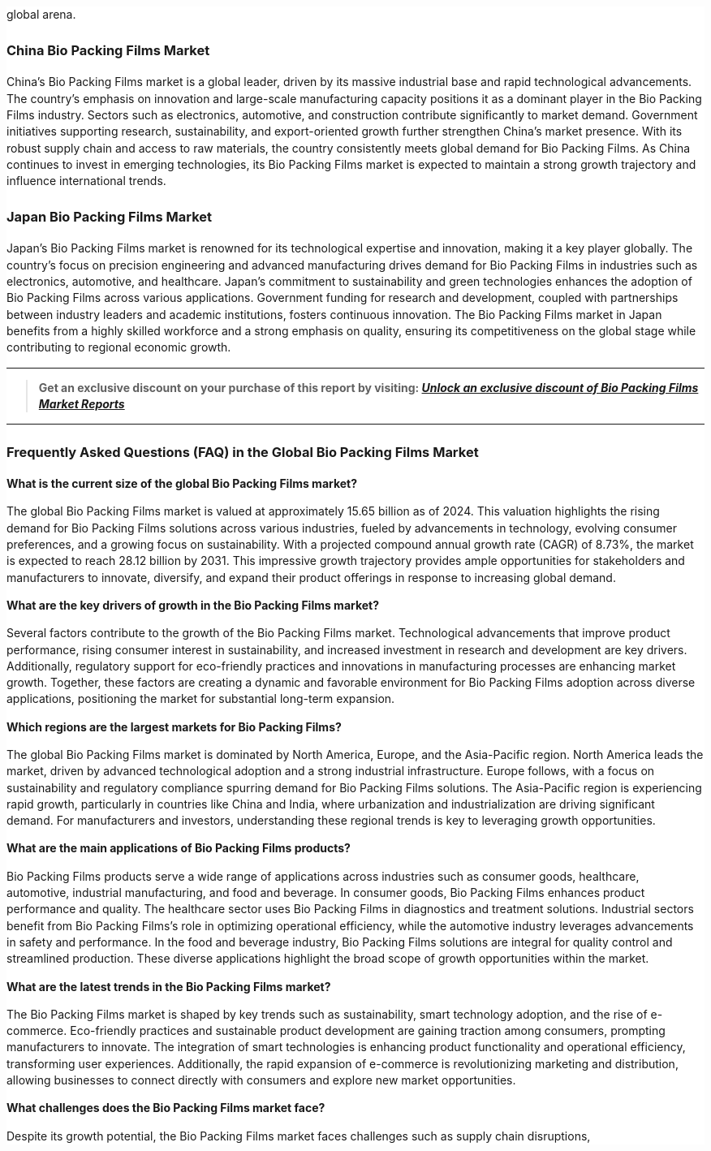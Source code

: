 global arena.</p><h3>China Bio Packing Films Market</h3><p>China&rsquo;s Bio Packing Films market is a global leader, driven by its massive industrial base and rapid technological advancements. The country&rsquo;s emphasis on innovation and large-scale manufacturing capacity positions it as a dominant player in the Bio Packing Films industry. Sectors such as electronics, automotive, and construction contribute significantly to market demand. Government initiatives supporting research, sustainability, and export-oriented growth further strengthen China&rsquo;s market presence. With its robust supply chain and access to raw materials, the country consistently meets global demand for Bio Packing Films. As China continues to invest in emerging technologies, its Bio Packing Films market is expected to maintain a strong growth trajectory and influence international trends.</p><h3>Japan Bio Packing Films Market</h3><p>Japan&rsquo;s Bio Packing Films market is renowned for its technological expertise and innovation, making it a key player globally. The country&rsquo;s focus on precision engineering and advanced manufacturing drives demand for Bio Packing Films in industries such as electronics, automotive, and healthcare. Japan&rsquo;s commitment to sustainability and green technologies enhances the adoption of Bio Packing Films across various applications. Government funding for research and development, coupled with partnerships between industry leaders and academic institutions, fosters continuous innovation. The Bio Packing Films market in Japan benefits from a highly skilled workforce and a strong emphasis on quality, ensuring its competitiveness on the global stage while contributing to regional economic growth.</p><hr /><blockquote><p><strong>Get an exclusive discount on your purchase of this report by visiting: <em><a href="://marketresearchpulse.com/ask-for-discount/112058?utm_source=Github&amp;utm_medium=0116">Unlock an exclusive discount of Bio Packing Films Market Reports</a></em>&nbsp;</strong></p></blockquote><hr /><h3>Frequently Asked Questions (FAQ) in the Global Bio Packing Films Market</h3><p><strong>What is the current size of the global Bio Packing Films market?</strong></p><p>The global Bio Packing Films market is valued at approximately 15.65 billion as of 2024. This valuation highlights the rising demand for Bio Packing Films solutions across various industries, fueled by advancements in technology, evolving consumer preferences, and a growing focus on sustainability. With a projected compound annual growth rate (CAGR) of 8.73%, the market is expected to reach 28.12 billion by 2031. This impressive growth trajectory provides ample opportunities for stakeholders and manufacturers to innovate, diversify, and expand their product offerings in response to increasing global demand.</p><p><strong>What are the key drivers of growth in the Bio Packing Films market?</strong></p><p>Several factors contribute to the growth of the Bio Packing Films market. Technological advancements that improve product performance, rising consumer interest in sustainability, and increased investment in research and development are key drivers. Additionally, regulatory support for eco-friendly practices and innovations in manufacturing processes are enhancing market growth. Together, these factors are creating a dynamic and favorable environment for Bio Packing Films adoption across diverse applications, positioning the market for substantial long-term expansion.</p><p><strong>Which regions are the largest markets for Bio Packing Films?</strong></p><p>The global Bio Packing Films market is dominated by North America, Europe, and the Asia-Pacific region. North America leads the market, driven by advanced technological adoption and a strong industrial infrastructure. Europe follows, with a focus on sustainability and regulatory compliance spurring demand for Bio Packing Films solutions. The Asia-Pacific region is experiencing rapid growth, particularly in countries like China and India, where urbanization and industrialization are driving significant demand. For manufacturers and investors, understanding these regional trends is key to leveraging growth opportunities.</p><p><strong>What are the main applications of Bio Packing Films products?</strong></p><p>Bio Packing Films products serve a wide range of applications across industries such as consumer goods, healthcare, automotive, industrial manufacturing, and food and beverage. In consumer goods, Bio Packing Films enhances product performance and quality. The healthcare sector uses Bio Packing Films in diagnostics and treatment solutions. Industrial sectors benefit from Bio Packing Films&rsquo;s role in optimizing operational efficiency, while the automotive industry leverages advancements in safety and performance. In the food and beverage industry, Bio Packing Films solutions are integral for quality control and streamlined production. These diverse applications highlight the broad scope of growth opportunities within the market.</p><p><strong>What are the latest trends in the Bio Packing Films market?</strong></p><p>The Bio Packing Films market is shaped by key trends such as sustainability, smart technology adoption, and the rise of e-commerce. Eco-friendly practices and sustainable product development are gaining traction among consumers, prompting manufacturers to innovate. The integration of smart technologies is enhancing product functionality and operational efficiency, transforming user experiences. Additionally, the rapid expansion of e-commerce is revolutionizing marketing and distribution, allowing businesses to connect directly with consumers and explore new market opportunities.</p><p><strong>What challenges does the Bio Packing Films market face?</strong></p><p>Despite its growth potential, the Bio Packing Films market faces challenges such as supply chain disruptions,